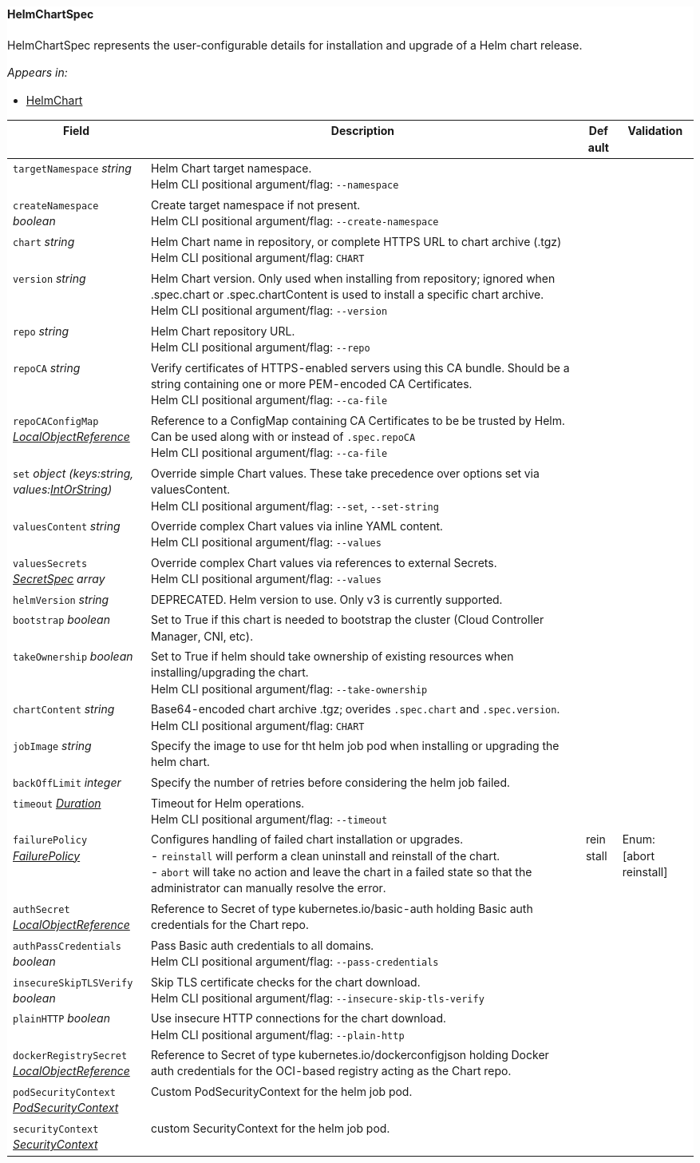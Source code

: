 


#### HelmChartSpec



HelmChartSpec represents the user-configurable details for installation and upgrade of a Helm chart release.



_Appears in:_
- [HelmChart](#helmchart)

| Field | Description | Default | Validation |
| --- | --- | --- | --- |
| `targetNamespace` _string_ | Helm Chart target namespace.<br />Helm CLI positional argument/flag: `--namespace` |  |  |
| `createNamespace` _boolean_ | Create target namespace if not present.<br />Helm CLI positional argument/flag: `--create-namespace` |  |  |
| `chart` _string_ | Helm Chart name in repository, or complete HTTPS URL to chart archive (.tgz)<br />Helm CLI positional argument/flag: `CHART` |  |  |
| `version` _string_ | Helm Chart version. Only used when installing from repository; ignored when .spec.chart or .spec.chartContent is used to install a specific chart archive.<br />Helm CLI positional argument/flag: `--version` |  |  |
| `repo` _string_ | Helm Chart repository URL.<br />Helm CLI positional argument/flag: `--repo` |  |  |
| `repoCA` _string_ | Verify certificates of HTTPS-enabled servers using this CA bundle. Should be a string containing one or more PEM-encoded CA Certificates.<br />Helm CLI positional argument/flag: `--ca-file` |  |  |
| `repoCAConfigMap` _[LocalObjectReference](https://kubernetes.io/docs/reference/generated/kubernetes-api/v1.32/#localobjectreference-v1-core)_ | Reference to a ConfigMap containing CA Certificates to be be trusted by Helm. Can be used along with or instead of `.spec.repoCA`<br />Helm CLI positional argument/flag: `--ca-file` |  |  |
| `set` _object (keys:string, values:[IntOrString](https://kubernetes.io/docs/reference/generated/kubernetes-api/v1.32/#intorstring-intstr-util))_ | Override simple Chart values. These take precedence over options set via valuesContent.<br />Helm CLI positional argument/flag: `--set`, `--set-string` |  |  |
| `valuesContent` _string_ | Override complex Chart values via inline YAML content.<br />Helm CLI positional argument/flag: `--values` |  |  |
| `valuesSecrets` _[SecretSpec](#secretspec) array_ | Override complex Chart values via references to external Secrets.<br />Helm CLI positional argument/flag: `--values` |  |  |
| `helmVersion` _string_ | DEPRECATED. Helm version to use. Only v3 is currently supported. |  |  |
| `bootstrap` _boolean_ | Set to True if this chart is needed to bootstrap the cluster (Cloud Controller Manager, CNI, etc). |  |  |
| `takeOwnership` _boolean_ | Set to True if helm should take ownership of existing resources when installing/upgrading the chart.<br />Helm CLI positional argument/flag: `--take-ownership` |  |  |
| `chartContent` _string_ | Base64-encoded chart archive .tgz; overides `.spec.chart` and `.spec.version`.<br />Helm CLI positional argument/flag: `CHART` |  |  |
| `jobImage` _string_ | Specify the image to use for tht helm job pod when installing or upgrading the helm chart. |  |  |
| `backOffLimit` _integer_ | Specify the number of retries before considering the helm job failed. |  |  |
| `timeout` _[Duration](https://kubernetes.io/docs/reference/generated/kubernetes-api/v1.32/#duration-v1-meta)_ | Timeout for Helm operations.<br />Helm CLI positional argument/flag: `--timeout` |  |  |
| `failurePolicy` _[FailurePolicy](#failurepolicy)_ | Configures handling of failed chart installation or upgrades.<br />- `reinstall` will perform a clean uninstall and reinstall of the chart.<br />- `abort` will take no action and leave the chart in a failed state so that the administrator can manually resolve the error. | reinstall | Enum: [abort reinstall] <br /> |
| `authSecret` _[LocalObjectReference](https://kubernetes.io/docs/reference/generated/kubernetes-api/v1.32/#localobjectreference-v1-core)_ | Reference to Secret of type kubernetes.io/basic-auth holding Basic auth credentials for the Chart repo. |  |  |
| `authPassCredentials` _boolean_ | Pass Basic auth credentials to all domains.<br />Helm CLI positional argument/flag: `--pass-credentials` |  |  |
| `insecureSkipTLSVerify` _boolean_ | Skip TLS certificate checks for the chart download.<br />Helm CLI positional argument/flag: `--insecure-skip-tls-verify` |  |  |
| `plainHTTP` _boolean_ | Use insecure HTTP connections for the chart download.<br />Helm CLI positional argument/flag: `--plain-http` |  |  |
| `dockerRegistrySecret` _[LocalObjectReference](https://kubernetes.io/docs/reference/generated/kubernetes-api/v1.32/#localobjectreference-v1-core)_ | Reference to Secret of type kubernetes.io/dockerconfigjson holding Docker auth credentials for the OCI-based registry acting as the Chart repo. |  |  |
| `podSecurityContext` _[PodSecurityContext](https://kubernetes.io/docs/reference/generated/kubernetes-api/v1.32/#podsecuritycontext-v1-core)_ | Custom PodSecurityContext for the helm job pod. |  |  |
| `securityContext` _[SecurityContext](https://kubernetes.io/docs/reference/generated/kubernetes-api/v1.32/#securitycontext-v1-core)_ | custom SecurityContext for the helm job pod. |  |  |
